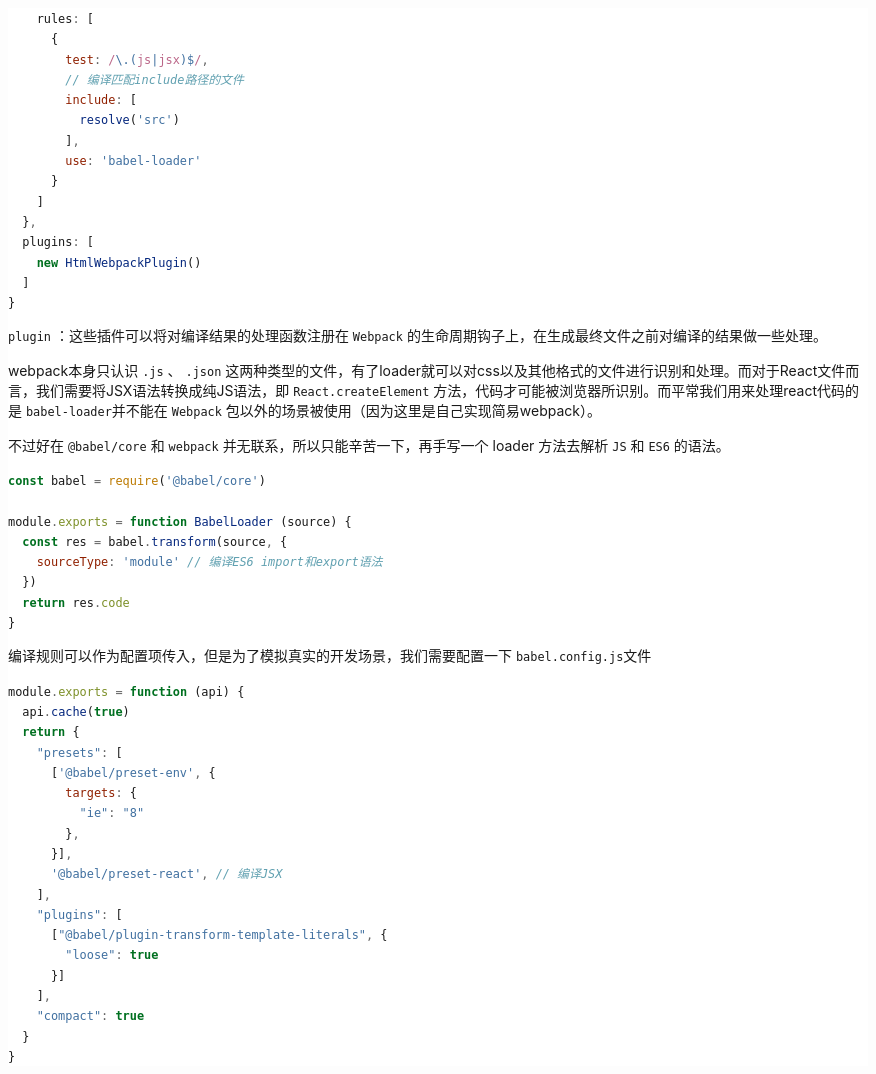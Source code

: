 ```js
    rules: [
      {
        test: /\.(js|jsx)$/,
        // 编译匹配include路径的文件
        include: [
          resolve('src')
        ],
        use: 'babel-loader'
      }
    ]
  },
  plugins: [
    new HtmlWebpackPlugin()
  ]
}
```

`plugin` ：这些插件可以将对编译结果的处理函数注册在 `Webpack` 的生命周期钩子上，在生成最终文件之前对编译的结果做一些处理。

webpack本身只认识 `.js` 、 `.json` 这两种类型的文件，有了loader就可以对css以及其他格式的文件进行识别和处理。而对于React文件而言，我们需要将JSX语法转换成纯JS语法，即 `React.createElement` 方法，代码才可能被浏览器所识别。而平常我们用来处理react代码的是 `babel-loader`并不能在 `Webpack` 包以外的场景被使用（因为这里是自己实现简易webpack）。

不过好在 `@babel/core` 和 `webpack` 并无联系，所以只能辛苦一下，再手写一个 loader 方法去解析 `JS` 和 `ES6` 的语法。

```js
const babel = require('@babel/core')

module.exports = function BabelLoader (source) {
  const res = babel.transform(source, {
    sourceType: 'module' // 编译ES6 import和export语法
  })
  return res.code
}
```

编译规则可以作为配置项传入，但是为了模拟真实的开发场景，我们需要配置一下 `babel.config.js`文件

```js
module.exports = function (api) {
  api.cache(true)
  return {
    "presets": [
      ['@babel/preset-env', {
        targets: {
          "ie": "8"
        },
      }],
      '@babel/preset-react', // 编译JSX
    ],
    "plugins": [
      ["@babel/plugin-transform-template-literals", {
        "loose": true
      }]
    ],
    "compact": true
  }
}
```
